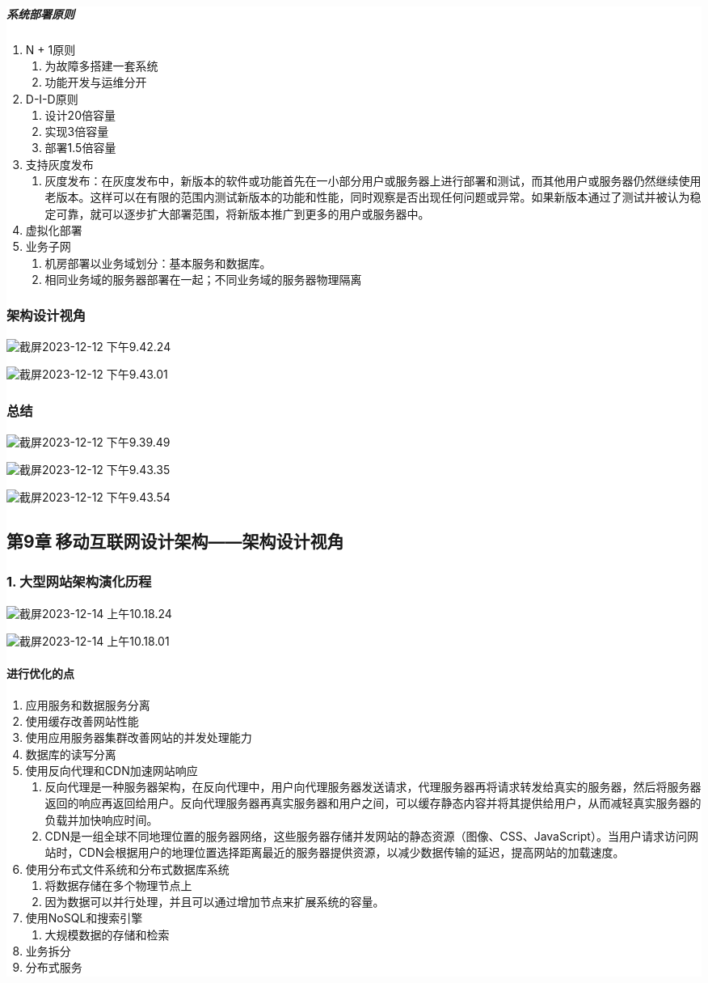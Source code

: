 
##### 系统部署原则

1. N + 1原则
   1. 为故障多搭建一套系统
   2. 功能开发与运维分开
2. D-I-D原则
   1. 设计20倍容量
   2. 实现3倍容量
   3. 部署1.5倍容量
3. 支持灰度发布
   1. 灰度发布：在灰度发布中，新版本的软件或功能首先在一小部分用户或服务器上进行部署和测试，而其他用户或服务器仍然继续使用老版本。这样可以在有限的范围内测试新版本的功能和性能，同时观察是否出现任何问题或异常。如果新版本通过了测试并被认为稳定可靠，就可以逐步扩大部署范围，将新版本推广到更多的用户或服务器中。
4. 虚拟化部署
5. 业务子网
   1. 机房部署以业务域划分：基本服务和数据库。
   2. 相同业务域的服务器部署在一起；不同业务域的服务器物理隔离

### 架构设计视角

![截屏2023-12-12 下午9.42.24](https://github.com/ShadowOnYOU/images/blob/main/test202312122142277.png?raw=true)

![截屏2023-12-12 下午9.43.01](https://github.com/ShadowOnYOU/images/blob/main/test202312122143489.png?raw=true)





### 总结

![截屏2023-12-12 下午9.39.49](https://github.com/ShadowOnYOU/images/blob/main/test202312122139832.png?raw=true)

![截屏2023-12-12 下午9.43.35](https://github.com/ShadowOnYOU/images/blob/main/test202312122143702.png?raw=true)

![截屏2023-12-12 下午9.43.54](https://github.com/ShadowOnYOU/images/blob/main/test202312122143810.png?raw=true)



## 第9章 移动互联网设计架构——架构设计视角

### 1. 大型网站架构演化历程

![截屏2023-12-14 上午10.18.24](https://github.com/ShadowOnYOU/images/blob/main/test202312141018411.png?raw=true)

![截屏2023-12-14 上午10.18.01](https://github.com/ShadowOnYOU/images/blob/main/test202312141018587.png?raw=true)

#### 进行优化的点

1. 应用服务和数据服务分离
2. 使用缓存改善网站性能
3. 使用应用服务器集群改善网站的并发处理能力
4. 数据库的读写分离
5. 使用反向代理和CDN加速网站响应
   1. 反向代理是一种服务器架构，在反向代理中，用户向代理服务器发送请求，代理服务器再将请求转发给真实的服务器，然后将服务器返回的响应再返回给用户。反向代理服务器再真实服务器和用户之间，可以缓存静态内容并将其提供给用户，从而减轻真实服务器的负载并加快响应时间。
   2. CDN是一组全球不同地理位置的服务器网络，这些服务器存储并发网站的静态资源（图像、CSS、JavaScript）。当用户请求访问网站时，CDN会根据用户的地理位置选择距离最近的服务器提供资源，以减少数据传输的延迟，提高网站的加载速度。
6. 使用分布式文件系统和分布式数据库系统
   1. 将数据存储在多个物理节点上
   2. 因为数据可以并行处理，并且可以通过增加节点来扩展系统的容量。
7. 使用NoSQL和搜索引擎
   1. 大规模数据的存储和检索
8. 业务拆分
9. 分布式服务
